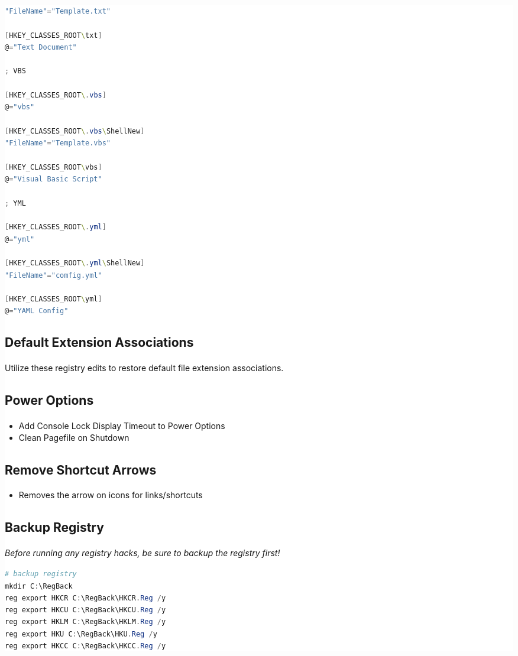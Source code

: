 ```powershell
"FileName"="Template.txt"

[HKEY_CLASSES_ROOT\txt]
@="Text Document"

; VBS

[HKEY_CLASSES_ROOT\.vbs]
@="vbs"

[HKEY_CLASSES_ROOT\.vbs\ShellNew]
"FileName"="Template.vbs"

[HKEY_CLASSES_ROOT\vbs]
@="Visual Basic Script"

; YML

[HKEY_CLASSES_ROOT\.yml]
@="yml"

[HKEY_CLASSES_ROOT\.yml\ShellNew]
"FileName"="comfig.yml"

[HKEY_CLASSES_ROOT\yml]
@="YAML Config"

```

## Default Extension Associations

Utilize these registry edits to restore default file extension associations.

## Power Options

- Add Console Lock Display Timeout to Power Options
- Clean Pagefile on Shutdown

## Remove Shortcut Arrows

- Removes the arrow on icons for links/shortcuts

## Backup Registry

*Before running any registry hacks, be sure to backup the registry first!*

```powershell
# backup registry
mkdir C:\RegBack
reg export HKCR C:\RegBack\HKCR.Reg /y
reg export HKCU C:\RegBack\HKCU.Reg /y
reg export HKLM C:\RegBack\HKLM.Reg /y
reg export HKU C:\RegBack\HKU.Reg /y
reg export HKCC C:\RegBack\HKCC.Reg /y
```
